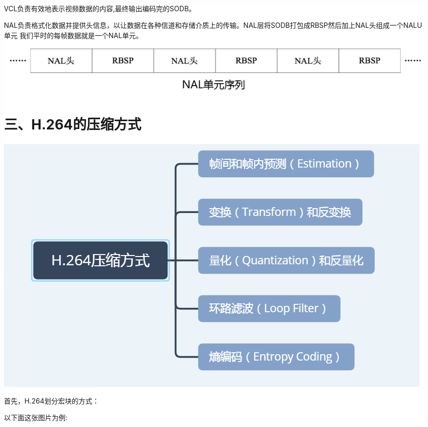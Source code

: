 
VCL负责有效地表示视频数据的内容,最终输出编码完的SODB。

NAL负责格式化数据并提供头信息，以让数据在各种信道和存储介质上的传输。NAL层将SODB打包成RBSP然后加上NAL头组成一个NALU单元  我们平时的每帧数据就是一个NAL单元。 


![NAL单元序列](https://raw.githubusercontent.com/FrankdeBoers/blog/master/static/img/NAL%E5%8D%95%E5%85%83%E5%BA%8F%E5%88%97.png)


# 三、H.264的压缩方式

![](https://raw.githubusercontent.com/FrankdeBoers/blog/master/static/img/H.264%E5%8E%8B%E7%BC%A9%E6%96%B9%E5%BC%8F.png)


首先，H.264划分宏块的方式：

以下面这张图片为例:

